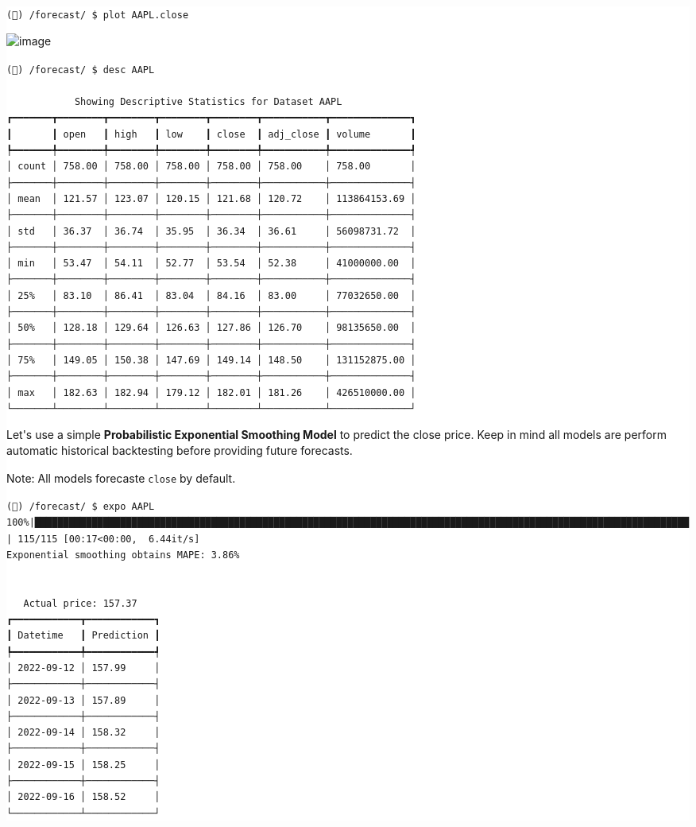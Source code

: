 ```
(🦋) /forecast/ $ plot AAPL.close
```

<img width="792" alt="image" src="https://user-images.githubusercontent.com/105685594/189739347-476b24d5-ee68-43ac-9fad-e780f64ab72f.png"/>

```
(🦋) /forecast/ $ desc AAPL

            Showing Descriptive Statistics for Dataset AAPL
┏━━━━━━━┳━━━━━━━━┳━━━━━━━━┳━━━━━━━━┳━━━━━━━━┳━━━━━━━━━━━┳━━━━━━━━━━━━━━┓
┃       ┃ open   ┃ high   ┃ low    ┃ close  ┃ adj_close ┃ volume       ┃
┡━━━━━━━╇━━━━━━━━╇━━━━━━━━╇━━━━━━━━╇━━━━━━━━╇━━━━━━━━━━━╇━━━━━━━━━━━━━━┩
│ count │ 758.00 │ 758.00 │ 758.00 │ 758.00 │ 758.00    │ 758.00       │
├───────┼────────┼────────┼────────┼────────┼───────────┼──────────────┤
│ mean  │ 121.57 │ 123.07 │ 120.15 │ 121.68 │ 120.72    │ 113864153.69 │
├───────┼────────┼────────┼────────┼────────┼───────────┼──────────────┤
│ std   │ 36.37  │ 36.74  │ 35.95  │ 36.34  │ 36.61     │ 56098731.72  │
├───────┼────────┼────────┼────────┼────────┼───────────┼──────────────┤
│ min   │ 53.47  │ 54.11  │ 52.77  │ 53.54  │ 52.38     │ 41000000.00  │
├───────┼────────┼────────┼────────┼────────┼───────────┼──────────────┤
│ 25%   │ 83.10  │ 86.41  │ 83.04  │ 84.16  │ 83.00     │ 77032650.00  │
├───────┼────────┼────────┼────────┼────────┼───────────┼──────────────┤
│ 50%   │ 128.18 │ 129.64 │ 126.63 │ 127.86 │ 126.70    │ 98135650.00  │
├───────┼────────┼────────┼────────┼────────┼───────────┼──────────────┤
│ 75%   │ 149.05 │ 150.38 │ 147.69 │ 149.14 │ 148.50    │ 131152875.00 │
├───────┼────────┼────────┼────────┼────────┼───────────┼──────────────┤
│ max   │ 182.63 │ 182.94 │ 179.12 │ 182.01 │ 181.26    │ 426510000.00 │
└───────┴────────┴────────┴────────┴────────┴───────────┴──────────────┘
```

Let's use a simple **Probabilistic Exponential Smoothing Model** to predict the close price. Keep in mind all models are perform automatic historical backtesting before providing future forecasts.

Note: All models forecaste `close` by default.

```
(🦋) /forecast/ $ expo AAPL
100%|███████████████████████████████████████████████████████████████████████████████████████████████████████████████████| 115/115 [00:17<00:00,  6.44it/s]
Exponential smoothing obtains MAPE: 3.86%


   Actual price: 157.37
┏━━━━━━━━━━━━┳━━━━━━━━━━━━┓
┃ Datetime   ┃ Prediction ┃
┡━━━━━━━━━━━━╇━━━━━━━━━━━━┩
│ 2022-09-12 │ 157.99     │
├────────────┼────────────┤
│ 2022-09-13 │ 157.89     │
├────────────┼────────────┤
│ 2022-09-14 │ 158.32     │
├────────────┼────────────┤
│ 2022-09-15 │ 158.25     │
├────────────┼────────────┤
│ 2022-09-16 │ 158.52     │
└────────────┴────────────┘
```
